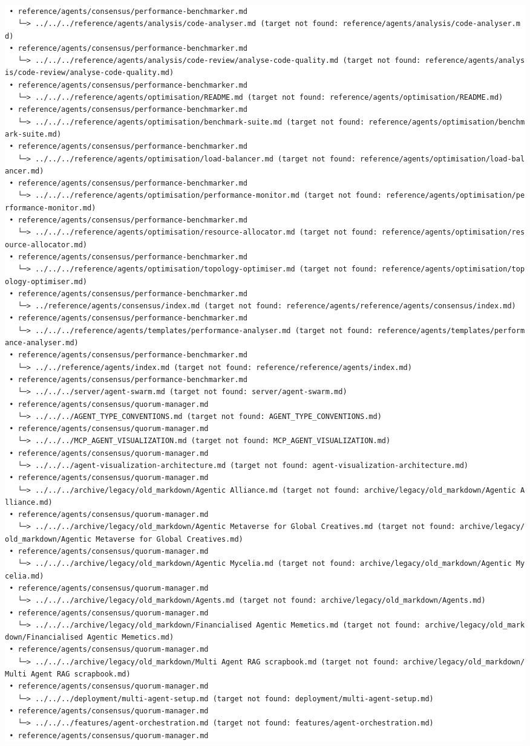      • reference/agents/consensus/performance-benchmarker.md
       └─> ../../../reference/agents/analysis/code-analyser.md (target not found: reference/agents/analysis/code-analyser.md)
     • reference/agents/consensus/performance-benchmarker.md
       └─> ../../../reference/agents/analysis/code-review/analyse-code-quality.md (target not found: reference/agents/analysis/code-review/analyse-code-quality.md)
     • reference/agents/consensus/performance-benchmarker.md
       └─> ../../../reference/agents/optimisation/README.md (target not found: reference/agents/optimisation/README.md)
     • reference/agents/consensus/performance-benchmarker.md
       └─> ../../../reference/agents/optimisation/benchmark-suite.md (target not found: reference/agents/optimisation/benchmark-suite.md)
     • reference/agents/consensus/performance-benchmarker.md
       └─> ../../../reference/agents/optimisation/load-balancer.md (target not found: reference/agents/optimisation/load-balancer.md)
     • reference/agents/consensus/performance-benchmarker.md
       └─> ../../../reference/agents/optimisation/performance-monitor.md (target not found: reference/agents/optimisation/performance-monitor.md)
     • reference/agents/consensus/performance-benchmarker.md
       └─> ../../../reference/agents/optimisation/resource-allocator.md (target not found: reference/agents/optimisation/resource-allocator.md)
     • reference/agents/consensus/performance-benchmarker.md
       └─> ../../../reference/agents/optimisation/topology-optimiser.md (target not found: reference/agents/optimisation/topology-optimiser.md)
     • reference/agents/consensus/performance-benchmarker.md
       └─> ../reference/agents/consensus/index.md (target not found: reference/agents/reference/agents/consensus/index.md)
     • reference/agents/consensus/performance-benchmarker.md
       └─> ../../../reference/agents/templates/performance-analyser.md (target not found: reference/agents/templates/performance-analyser.md)
     • reference/agents/consensus/performance-benchmarker.md
       └─> ../../reference/agents/index.md (target not found: reference/reference/agents/index.md)
     • reference/agents/consensus/performance-benchmarker.md
       └─> ../../../server/agent-swarm.md (target not found: server/agent-swarm.md)
     • reference/agents/consensus/quorum-manager.md
       └─> ../../../AGENT_TYPE_CONVENTIONS.md (target not found: AGENT_TYPE_CONVENTIONS.md)
     • reference/agents/consensus/quorum-manager.md
       └─> ../../../MCP_AGENT_VISUALIZATION.md (target not found: MCP_AGENT_VISUALIZATION.md)
     • reference/agents/consensus/quorum-manager.md
       └─> ../../../agent-visualization-architecture.md (target not found: agent-visualization-architecture.md)
     • reference/agents/consensus/quorum-manager.md
       └─> ../../../archive/legacy/old_markdown/Agentic Alliance.md (target not found: archive/legacy/old_markdown/Agentic Alliance.md)
     • reference/agents/consensus/quorum-manager.md
       └─> ../../../archive/legacy/old_markdown/Agentic Metaverse for Global Creatives.md (target not found: archive/legacy/old_markdown/Agentic Metaverse for Global Creatives.md)
     • reference/agents/consensus/quorum-manager.md
       └─> ../../../archive/legacy/old_markdown/Agentic Mycelia.md (target not found: archive/legacy/old_markdown/Agentic Mycelia.md)
     • reference/agents/consensus/quorum-manager.md
       └─> ../../../archive/legacy/old_markdown/Agents.md (target not found: archive/legacy/old_markdown/Agents.md)
     • reference/agents/consensus/quorum-manager.md
       └─> ../../../archive/legacy/old_markdown/Financialised Agentic Memetics.md (target not found: archive/legacy/old_markdown/Financialised Agentic Memetics.md)
     • reference/agents/consensus/quorum-manager.md
       └─> ../../../archive/legacy/old_markdown/Multi Agent RAG scrapbook.md (target not found: archive/legacy/old_markdown/Multi Agent RAG scrapbook.md)
     • reference/agents/consensus/quorum-manager.md
       └─> ../../../deployment/multi-agent-setup.md (target not found: deployment/multi-agent-setup.md)
     • reference/agents/consensus/quorum-manager.md
       └─> ../../../features/agent-orchestration.md (target not found: features/agent-orchestration.md)
     • reference/agents/consensus/quorum-manager.md